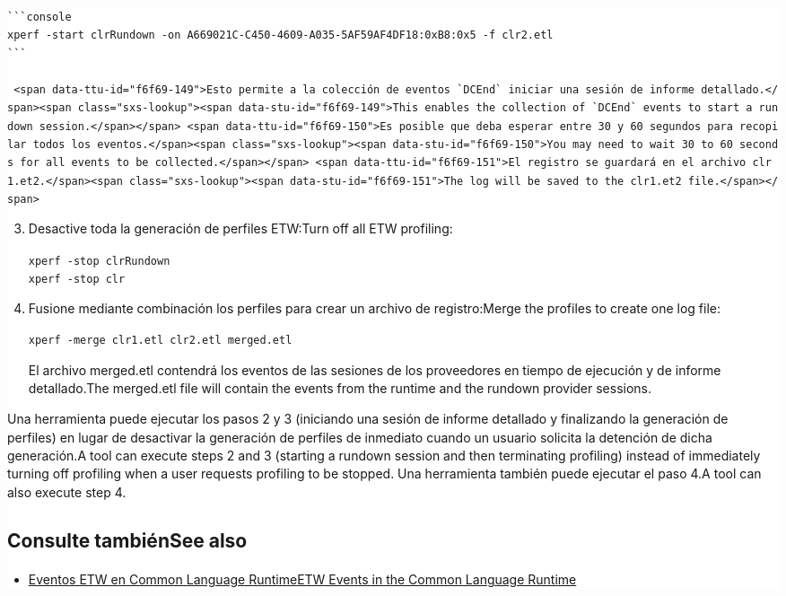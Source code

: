     ```console
    xperf -start clrRundown -on A669021C-C450-4609-A035-5AF59AF4DF18:0xB8:0x5 -f clr2.etl
    ```  
  
     <span data-ttu-id="f6f69-149">Esto permite a la colección de eventos `DCEnd` iniciar una sesión de informe detallado.</span><span class="sxs-lookup"><span data-stu-id="f6f69-149">This enables the collection of `DCEnd` events to start a rundown session.</span></span> <span data-ttu-id="f6f69-150">Es posible que deba esperar entre 30 y 60 segundos para recopilar todos los eventos.</span><span class="sxs-lookup"><span data-stu-id="f6f69-150">You may need to wait 30 to 60 seconds for all events to be collected.</span></span> <span data-ttu-id="f6f69-151">El registro se guardará en el archivo clr1.et2.</span><span class="sxs-lookup"><span data-stu-id="f6f69-151">The log will be saved to the clr1.et2 file.</span></span>  
  
3. <span data-ttu-id="f6f69-152">Desactive toda la generación de perfiles ETW:</span><span class="sxs-lookup"><span data-stu-id="f6f69-152">Turn off all ETW profiling:</span></span>  
  
    ```console
    xperf -stop clrRundown
    xperf -stop clr  
    ```  
  
4. <span data-ttu-id="f6f69-153">Fusione mediante combinación los perfiles para crear un archivo de registro:</span><span class="sxs-lookup"><span data-stu-id="f6f69-153">Merge the profiles to create one log file:</span></span>  
  
    ```console
    xperf -merge clr1.etl clr2.etl merged.etl  
    ```  
  
     <span data-ttu-id="f6f69-154">El archivo merged.etl contendrá los eventos de las sesiones de los proveedores en tiempo de ejecución y de informe detallado.</span><span class="sxs-lookup"><span data-stu-id="f6f69-154">The merged.etl file will contain the events from the runtime and the rundown provider sessions.</span></span>  
  
 <span data-ttu-id="f6f69-155">Una herramienta puede ejecutar los pasos 2 y 3 (iniciando una sesión de informe detallado y finalizando la generación de perfiles) en lugar de desactivar la generación de perfiles de inmediato cuando un usuario solicita la detención de dicha generación.</span><span class="sxs-lookup"><span data-stu-id="f6f69-155">A tool can execute steps 2 and 3 (starting a rundown session and then terminating profiling) instead of immediately turning off profiling when a user requests profiling to be stopped.</span></span> <span data-ttu-id="f6f69-156">Una herramienta también puede ejecutar el paso 4.</span><span class="sxs-lookup"><span data-stu-id="f6f69-156">A tool can also execute step 4.</span></span>  
  
## <a name="see-also"></a><span data-ttu-id="f6f69-157">Consulte también</span><span class="sxs-lookup"><span data-stu-id="f6f69-157">See also</span></span>

- [<span data-ttu-id="f6f69-158">Eventos ETW en Common Language Runtime</span><span class="sxs-lookup"><span data-stu-id="f6f69-158">ETW Events in the Common Language Runtime</span></span>](etw-events-in-the-common-language-runtime.md)
